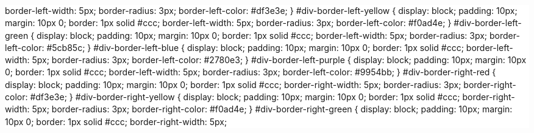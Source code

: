 border-left-width: 5px;
border-radius: 3px;
border-left-color: #df3e3e;
}
#div-border-left-yellow {
display: block;
padding: 10px;
margin: 10px 0;
border: 1px solid #ccc;
border-left-width: 5px;
border-radius: 3px;
border-left-color: #f0ad4e;
}
#div-border-left-green {
display: block;
padding: 10px;
margin: 10px 0;
border: 1px solid #ccc;
border-left-width: 5px;
border-radius: 3px;
border-left-color: #5cb85c;
}
#div-border-left-blue {
display: block;
padding: 10px;
margin: 10px 0;
border: 1px solid #ccc;
border-left-width: 5px;
border-radius: 3px;
border-left-color: #2780e3;
}
#div-border-left-purple {
display: block;
padding: 10px;
margin: 10px 0;
border: 1px solid #ccc;
border-left-width: 5px;
border-radius: 3px;
border-left-color: #9954bb;
}
#div-border-right-red {
display: block;
padding: 10px;
margin: 10px 0;
border: 1px solid #ccc;
border-right-width: 5px;
border-radius: 3px;
border-right-color: #df3e3e;
}
#div-border-right-yellow {
display: block;
padding: 10px;
margin: 10px 0;
border: 1px solid #ccc;
border-right-width: 5px;
border-radius: 3px;
border-right-color: #f0ad4e;
}
#div-border-right-green {
display: block;
padding: 10px;
margin: 10px 0;
border: 1px solid #ccc;
border-right-width: 5px;